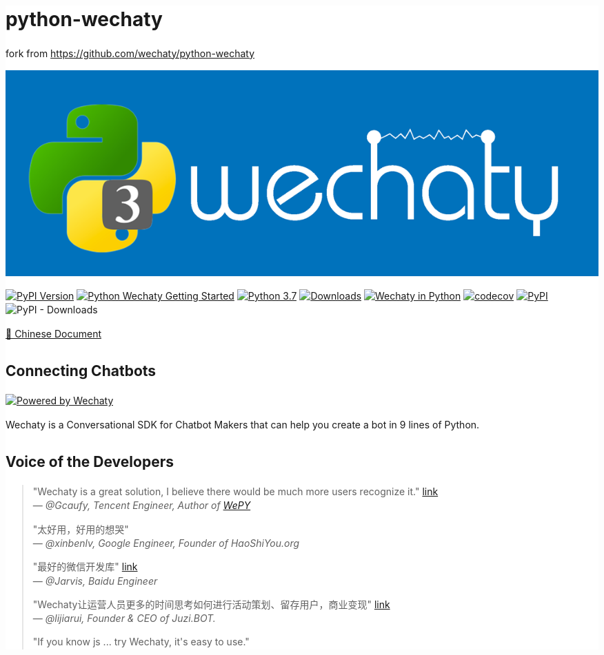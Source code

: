 
# python-wechaty
fork from https://github.com/wechaty/python-wechaty

![Python Wechaty](./docs/img/getting-started/python-wechaty.png)

[![PyPI Version](https://img.shields.io/pypi/v/wechaty?color=blue)](https://pypi.org/project/wechaty/)
[![Python Wechaty Getting Started](https://img.shields.io/badge/Python%20Wechaty-Getting%20Started-blue)](https://github.com/wechaty/python-wechaty-getting-started)
[![Python 3.7](https://img.shields.io/badge/python-3.7+-blue.svg)](https://www.python.org/downloads/release/python-370/)
[![Downloads](https://pepy.tech/badge/wechaty)](https://pepy.tech/project/wechaty)
[![Wechaty in Python](https://img.shields.io/badge/Wechaty-Python-blue)](https://github.com/wechaty/python-wechaty)
[![codecov](https://codecov.io/gh/wechaty/python-wechaty/branch/master/graph/badge.svg)](https://codecov.io/gh/wechaty/python-wechaty)
[![PyPI](https://github.com/wechaty/python-wechaty/actions/workflows/pypi.yml/badge.svg)](https://github.com/wechaty/python-wechaty/actions/workflows/pypi.yml)
![PyPI - Downloads](https://img.shields.io/pypi/dm/wechaty?color=blue)

[📄 Chinese Document](https://wechaty.readthedocs.io/zh_CN/latest/)

## Connecting Chatbots

[![Powered by Wechaty](https://img.shields.io/badge/Powered%20By-Wechaty-brightgreen.svg)](https://github.com/Wechaty/wechaty)

Wechaty is a Conversational SDK for Chatbot Makers that can help you create a bot in 9 lines of Python.

## Voice of the Developers

> "Wechaty is a great solution, I believe there would be much more users recognize it." [link](https://github.com/Wechaty/wechaty/pull/310#issuecomment-285574472)  
> &mdash; <cite>@Gcaufy, Tencent Engineer, Author of [WePY](https://github.com/Tencent/wepy)</cite>
>
> "太好用，好用的想哭"  
> &mdash; <cite>@xinbenlv, Google Engineer, Founder of HaoShiYou.org</cite>
>
> "最好的微信开发库" [link](http://weibo.com/3296245513/Ec4iNp9Ld?type=comment)  
> &mdash; <cite>@Jarvis, Baidu Engineer</cite>
>
> "Wechaty让运营人员更多的时间思考如何进行活动策划、留存用户，商业变现" [link](http://mp.weixin.qq.com/s/dWHAj8XtiKG-1fIS5Og79g)  
> &mdash; <cite>@lijiarui, Founder & CEO of Juzi.BOT.</cite>
>
> "If you know js ... try Wechaty, it's easy to use."  